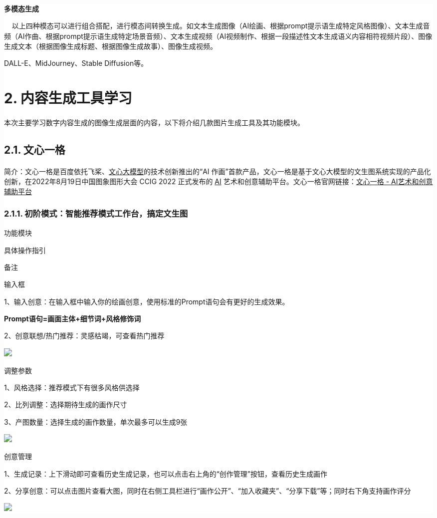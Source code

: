 **多模态生成**

    以上四种模态可以进行组合搭配，进行模态间转换生成。如文本生成图像（AI绘画、根据prompt提示语生成特定风格图像）、文本生成音频（AI作曲、根据prompt提示语生成特定场景音频）、文本生成视频（AI视频制作、根据一段描述性文本生成语义内容相符视频片段）、图像生成文本（根据图像生成标题、根据图像生成故事）、图像生成视频。

DALL-E、MidJourney、Stable Diffusion等。

2\. 内容生成工具学习
============

本次主要学习数字内容生成的图像生成层面的内容，以下将介绍几款图片生成工具及其功能模块。

2.1. 文心一格
---------

简介：文心一格是百度依托飞桨、[文心大模型](https://wenxin.baidu.com/wenxin/docs#Jlbbjh075)的技术创新推出的“AI 作画”首款产品，文心一格是基于文心大模型的文生图系统实现的产品化创新，在2022年8月19日中国图象图形大会 CCIG 2022 正式发布的 [AI](https://baike.baidu.com/item/AI/1753722?fromModule=lemma_inlink) 艺术和创意辅助平台。文心一格官网链接：[文心一格 - AI艺术和创意辅助平台](https://link.zhihu.com/?target=https%3A//yige.baidu.com/)

### 2.1.1. **初阶模式：智能推荐模式工作台，搞定文生图**

功能模块

具体操作指引

备注

  

输入框

1、输入创意：在输入框中输入你的绘画创意，使用标准的Prompt语句会有更好的生成效果。

**Prompt语句=画面主体+细节词+风格修饰词**

2、创意联想/热门推荐：灵感枯竭，可查看热门推荐

![](/download/thumbnails/97910716/image2023-4-19_15-40-12.png?version=1&modificationDate=1681890012701&api=v2)

  

调整参数

1、风格选择：推荐模式下有很多风格供选择

2、比列调整：选择期待生成的画作尺寸

3、产图数量：选择生成的画作数量，单次最多可以生成9张

![](/download/thumbnails/97910716/image2023-4-19_15-48-56.png?version=1&modificationDate=1681890537069&api=v2)

  

创意管理

1、生成记录：上下滑动即可查看历史生成记录，也可以点击右上角的“创作管理”按钮，查看历史生成画作

2、分享创意：可以点击图片查看大图，同时在右侧工具栏进行“画作公开”、“加入收藏夹”、“分享下载”等；同时右下角支持画作评分

![](/download/thumbnails/97910716/image2023-4-19_15-58-38.png?version=1&modificationDate=1681891118556&api=v2)
